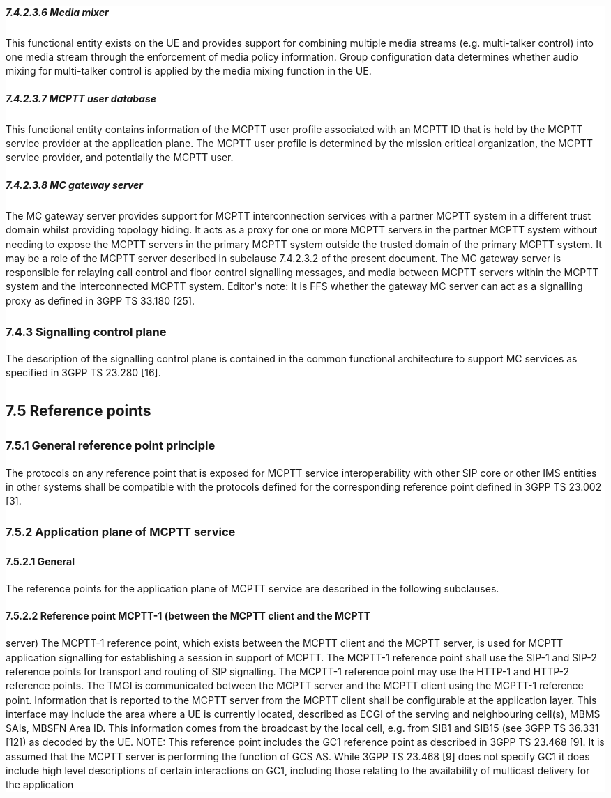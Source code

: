 ##### 7.4.2.3.6 Media mixer
This functional entity exists on the UE and provides support for combining
multiple media streams (e.g. multi-talker control) into one media stream
through the enforcement of media policy information. Group configuration data
determines whether audio mixing for multi-talker control is applied by the
media mixing function in the UE.
##### 7.4.2.3.7 MCPTT user database
This functional entity contains information of the MCPTT user profile
associated with an MCPTT ID that is held by the MCPTT service provider at the
application plane. The MCPTT user profile is determined by the mission
critical organization, the MCPTT service provider, and potentially the MCPTT
user.
##### 7.4.2.3.8 MC gateway server
The MC gateway server provides support for MCPTT interconnection services with
a partner MCPTT system in a different trust domain whilst providing topology
hiding. It acts as a proxy for one or more MCPTT servers in the partner MCPTT
system without needing to expose the MCPTT servers in the primary MCPTT system
outside the trusted domain of the primary MCPTT system. It may be a role of
the MCPTT server described in subclause 7.4.2.3.2 of the present document.
The MC gateway server is responsible for relaying call control and floor
control signalling messages, and media between MCPTT servers within the MCPTT
system and the interconnected MCPTT system.
Editor\'s note: It is FFS whether the gateway MC server can act as a
signalling proxy as defined in 3GPP TS 33.180 [25].
### 7.4.3 Signalling control plane
The description of the signalling control plane is contained in the common
functional architecture to support MC services as specified in 3GPP TS 23.280
[16].
## 7.5 Reference points
### 7.5.1 General reference point principle
The protocols on any reference point that is exposed for MCPTT service
interoperability with other SIP core or other IMS entities in other systems
shall be compatible with the protocols defined for the corresponding reference
point defined in 3GPP TS 23.002 [3].
### 7.5.2 Application plane of MCPTT service
#### 7.5.2.1 General
The reference points for the application plane of MCPTT service are described
in the following subclauses.
#### 7.5.2.2 Reference point MCPTT-1 (between the MCPTT client and the MCPTT
server)
The MCPTT-1 reference point, which exists between the MCPTT client and the
MCPTT server, is used for MCPTT application signalling for establishing a
session in support of MCPTT. The MCPTT-1 reference point shall use the SIP-1
and SIP-2 reference points for transport and routing of SIP signalling. The
MCPTT-1 reference point may use the HTTP-1 and HTTP-2 reference points.
The TMGI is communicated between the MCPTT server and the MCPTT client using
the MCPTT-1 reference point.
Information that is reported to the MCPTT server from the MCPTT client shall
be configurable at the application layer. This interface may include the area
where a UE is currently located, described as ECGI of the serving and
neighbouring cell(s), MBMS SAIs, MBSFN Area ID. This information comes from
the broadcast by the local cell, e.g. from SIB1 and SIB15 (see 3GPP TS 36.331
[12]) as decoded by the UE.
NOTE: This reference point includes the GC1 reference point as described in
3GPP TS 23.468 [9]. It is assumed that the MCPTT server is performing the
function of GCS AS. While 3GPP TS 23.468 [9] does not specify GC1 it does
include high level descriptions of certain interactions on GC1, including
those relating to the availability of multicast delivery for the application